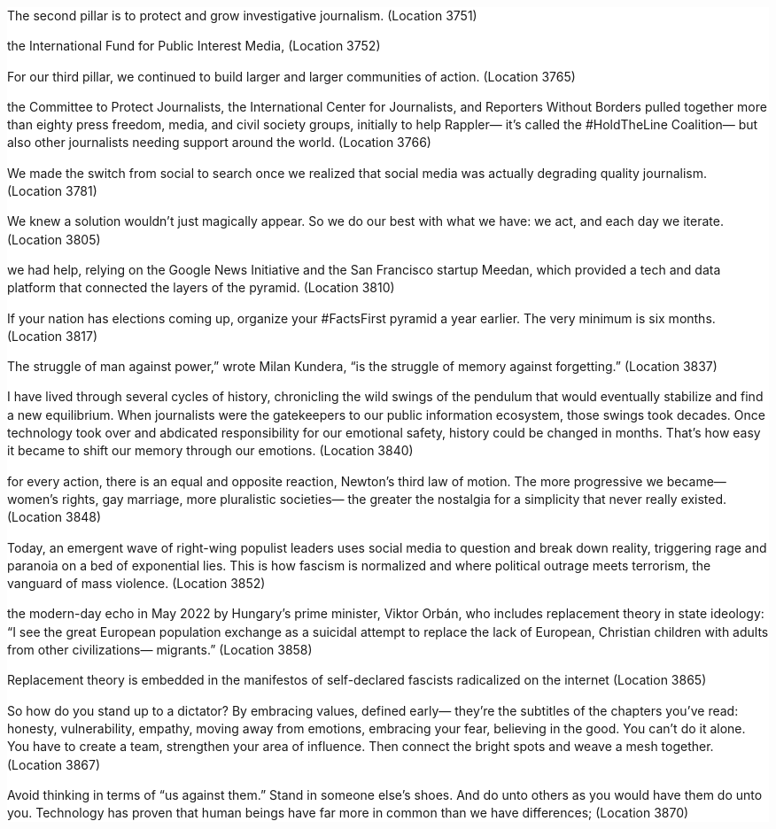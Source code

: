The second pillar is to protect and grow investigative journalism. (Location 3751)

the International Fund for Public Interest Media, (Location 3752)

For our third pillar, we continued to build larger and larger communities of action. (Location 3765)

the Committee to Protect Journalists, the International Center for Journalists, and Reporters Without Borders pulled together more than eighty press freedom, media, and civil society groups, initially to help Rappler— it’s called the #HoldTheLine Coalition— but also other journalists needing support around the world. (Location 3766)

We made the switch from social to search once we realized that social media was actually degrading quality journalism. (Location 3781)

We knew a solution wouldn’t just magically appear. So we do our best with what we have: we act, and each day we iterate. (Location 3805)

we had help, relying on the Google News Initiative and the San Francisco startup Meedan, which provided a tech and data platform that connected the layers of the pyramid. (Location 3810)

If your nation has elections coming up, organize your #FactsFirst pyramid a year earlier. The very minimum is six months. (Location 3817)

The struggle of man against power,” wrote Milan Kundera, “is the struggle of memory against forgetting.” (Location 3837)

I have lived through several cycles of history, chronicling the wild swings of the pendulum that would eventually stabilize and find a new equilibrium. When journalists were the gatekeepers to our public information ecosystem, those swings took decades. Once technology took over and abdicated responsibility for our emotional safety, history could be changed in months. That’s how easy it became to shift our memory through our emotions. (Location 3840)

for every action, there is an equal and opposite reaction, Newton’s third law of motion. The more progressive we became— women’s rights, gay marriage, more pluralistic societies— the greater the nostalgia for a simplicity that never really existed. (Location 3848)

Today, an emergent wave of right-wing populist leaders uses social media to question and break down reality, triggering rage and paranoia on a bed of exponential lies. This is how fascism is normalized and where political outrage meets terrorism, the vanguard of mass violence. (Location 3852)

the modern-day echo in May 2022 by Hungary’s prime minister, Viktor Orbán, who includes replacement theory in state ideology: “I see the great European population exchange as a suicidal attempt to replace the lack of European, Christian children with adults from other civilizations— migrants.” (Location 3858)

Replacement theory is embedded in the manifestos of self-declared fascists radicalized on the internet (Location 3865)

So how do you stand up to a dictator? By embracing values, defined early— they’re the subtitles of the chapters you’ve read: honesty, vulnerability, empathy, moving away from emotions, embracing your fear, believing in the good. You can’t do it alone. You have to create a team, strengthen your area of influence. Then connect the bright spots and weave a mesh together. (Location 3867)

Avoid thinking in terms of “us against them.” Stand in someone else’s shoes. And do unto others as you would have them do unto you. Technology has proven that human beings have far more in common than we have differences; (Location 3870)
